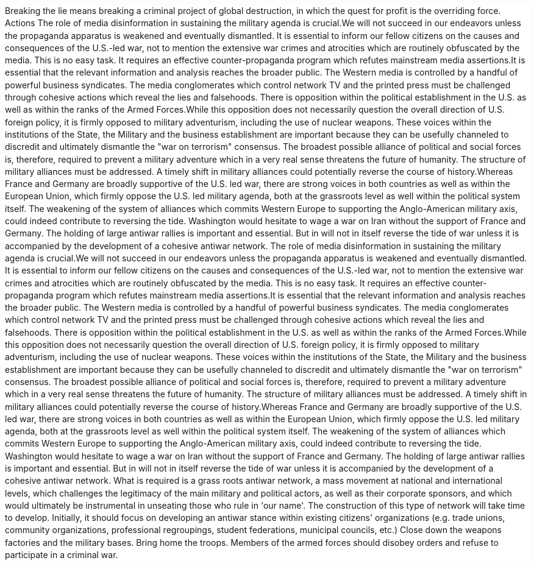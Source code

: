 Breaking the lie means breaking a criminal project of global destruction, in which the quest for profit is the overriding force.
Actions
The role of media disinformation in sustaining the military agenda is crucial.We will not succeed in our endeavors unless the propaganda apparatus is weakened and eventually dismantled. It is essential to inform our fellow citizens on the causes and consequences of the U.S.-led war, not to mention the extensive war crimes and atrocities which are routinely obfuscated by the media. This is no easy task. It requires an effective counter-propaganda program which refutes mainstream media assertions.It is essential that the relevant information and analysis reaches the broader public. The Western media is controlled by a handful of powerful business syndicates. The media conglomerates which control network TV and the printed press must be challenged through cohesive actions which reveal the lies and falsehoods. There is opposition within the political establishment in the U.S. as well as within the ranks of the Armed Forces.While this opposition does not necessarily question the overall direction of U.S. foreign policy, it is firmly opposed to military adventurism, including the use of nuclear weapons. These voices within the institutions of the State, the Military and the business establishment are important because they can be usefully channeled to discredit and ultimately dismantle the "war on terrorism" consensus. The broadest possible alliance of political and social forces is, therefore, required to prevent a military adventure which in a very real sense threatens the future of humanity. The structure of military alliances must be addressed. A timely shift in military alliances could potentially reverse the course of history.Whereas France and Germany are broadly supportive of the U.S. led war, there are strong voices in both countries as well as within the European Union, which firmly oppose the U.S. led military agenda, both at the grassroots level as well within the political system itself. The weakening of the system of alliances which commits Western Europe to supporting the Anglo-American military axis, could indeed contribute to reversing the tide. Washington would hesitate to wage a war on Iran without the support of France and Germany. The holding of large antiwar rallies is important and essential. But in will not in itself reverse the tide of war unless it is accompanied by the development of a cohesive antiwar network.
The role of media disinformation in sustaining the military agenda is crucial.We will not succeed in our endeavors unless the propaganda apparatus is weakened and eventually dismantled. It is essential to inform our fellow citizens on the causes and consequences of the U.S.-led war, not to mention the extensive war crimes and atrocities which are routinely obfuscated by the media.
This is no easy task. It requires an effective counter-propaganda program which refutes mainstream media assertions.It is essential that the relevant information and analysis reaches the broader public. The Western media is controlled by a handful of powerful business syndicates.
The media conglomerates which control network TV and the printed press must be challenged through cohesive actions which reveal the lies and falsehoods.
There is opposition within the political establishment in the U.S. as well as within the ranks of the Armed Forces.While this opposition does not necessarily question the overall direction of U.S. foreign policy, it is firmly opposed to military adventurism, including the use of nuclear weapons.
These voices within the institutions of the State, the Military and the business establishment are important because they can be usefully channeled to discredit and ultimately dismantle the "war on terrorism" consensus.
The broadest possible alliance of political and social forces is, therefore, required to prevent a military adventure which in a very real sense threatens the future of humanity.
The structure of military alliances must be addressed. A timely shift in military alliances could potentially reverse the course of history.Whereas France and Germany are broadly supportive of the U.S. led war, there are strong voices in both countries as well as within the European Union, which firmly oppose the U.S. led military agenda, both at the grassroots level as well within the political system itself. The weakening of the system of alliances which commits Western Europe to supporting the Anglo-American military axis, could indeed contribute to reversing the tide. Washington would hesitate to wage a war on Iran without the support of France and Germany.
The holding of large antiwar rallies is important and essential. But in will not in itself reverse the tide of war unless it is accompanied by the development of a cohesive antiwar network.
What is required is a grass roots antiwar network, a mass movement at national and international levels, which challenges the legitimacy of the main military and political actors, as well as their corporate sponsors, and which would ultimately be instrumental in unseating those who rule in 'our name'.
The construction of this type of network will take time to develop.
Initially, it should focus on developing an antiwar stance within existing citizens' organizations (e.g. trade unions, community organizations, professional regroupings, student federations, municipal councils, etc.) Close down the weapons factories and the military bases. Bring home the troops. Members of the armed forces should disobey orders and refuse to participate in a criminal war.